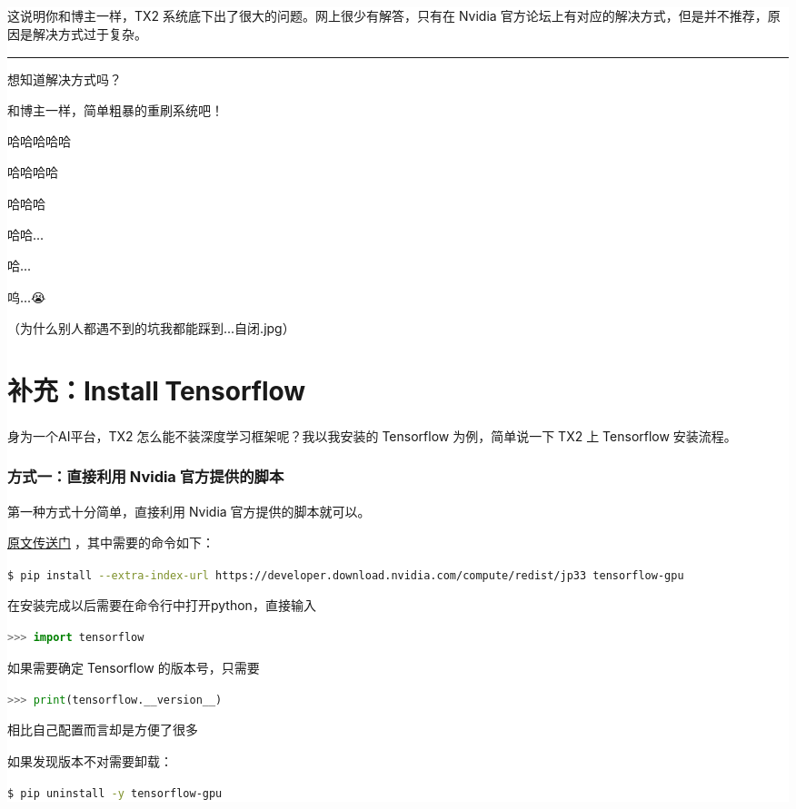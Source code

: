 这说明你和博主一样，TX2 系统底下出了很大的问题。网上很少有解答，只有在 Nvidia 官方论坛上有对应的解决方式，但是并不推荐，原因是解决方式过于复杂。

---

想知道解决方式吗？

和博主一样，简单粗暴的重刷系统吧！

哈哈哈哈哈

哈哈哈哈

哈哈哈

哈哈...

哈...

呜...:sob:

（为什么别人都遇不到的坑我都能踩到...自闭.jpg）



# 补充：Install Tensorflow

身为一个AI平台，TX2 怎么能不装深度学习框架呢？我以我安装的 Tensorflow 为例，简单说一下 TX2 上 Tensorflow 安装流程。



### 方式一：直接利用 Nvidia 官方提供的脚本

第一种方式十分简单，直接利用 Nvidia 官方提供的脚本就可以。

[原文传送门](<https://docs.nvidia.com/deeplearning/frameworks/install-tf-jetsontx2/index.html>) ，其中需要的命令如下：

```sh
$ pip install --extra-index-url https://developer.download.nvidia.com/compute/redist/jp33 tensorflow-gpu
```

在安装完成以后需要在命令行中打开python，直接输入

```python
>>> import tensorflow
```

如果需要确定 Tensorflow 的版本号，只需要

```python
>>> print(tensorflow.__version__)
```

相比自己配置而言却是方便了很多

如果发现版本不对需要卸载：

```sh
$ pip uninstall -y tensorflow-gpu
```


